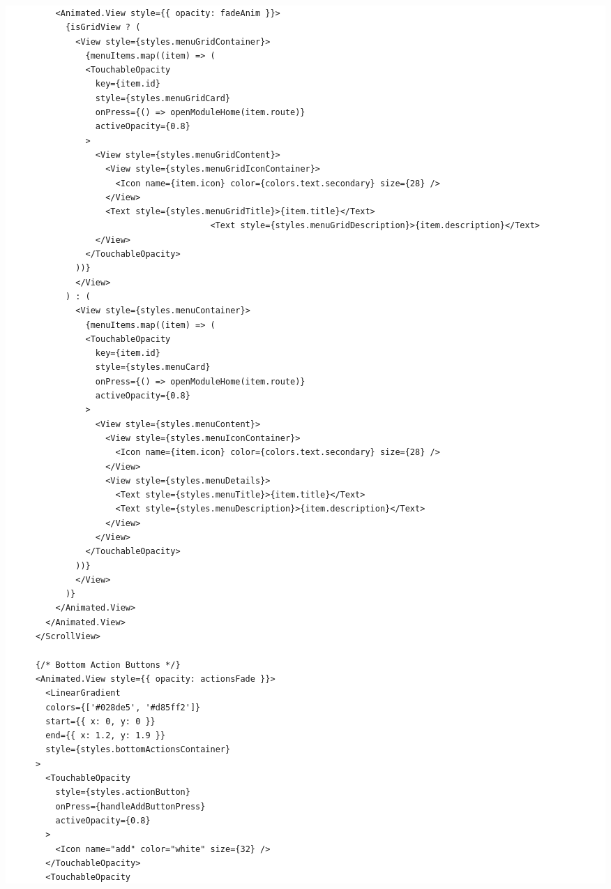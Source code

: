 ```typescriptreact
          <Animated.View style={{ opacity: fadeAnim }}>
            {isGridView ? (
              <View style={styles.menuGridContainer}>
                {menuItems.map((item) => (
                <TouchableOpacity
                  key={item.id}
                  style={styles.menuGridCard}
                  onPress={() => openModuleHome(item.route)}
                  activeOpacity={0.8}
                >
                  <View style={styles.menuGridContent}>
                    <View style={styles.menuGridIconContainer}>
                      <Icon name={item.icon} color={colors.text.secondary} size={28} />
                    </View>
                    <Text style={styles.menuGridTitle}>{item.title}</Text>
                                         <Text style={styles.menuGridDescription}>{item.description}</Text>
                  </View>
                </TouchableOpacity>
              ))}
              </View>
            ) : (
              <View style={styles.menuContainer}>
                {menuItems.map((item) => (
                <TouchableOpacity
                  key={item.id}
                  style={styles.menuCard}
                  onPress={() => openModuleHome(item.route)}
                  activeOpacity={0.8}
                >
                  <View style={styles.menuContent}>
                    <View style={styles.menuIconContainer}>
                      <Icon name={item.icon} color={colors.text.secondary} size={28} />
                    </View>
                    <View style={styles.menuDetails}>
                      <Text style={styles.menuTitle}>{item.title}</Text>
                      <Text style={styles.menuDescription}>{item.description}</Text>
                    </View>
                  </View>
                </TouchableOpacity>
              ))}
              </View>
            )}
          </Animated.View>
        </Animated.View>
      </ScrollView>
      
      {/* Bottom Action Buttons */}
      <Animated.View style={{ opacity: actionsFade }}>
        <LinearGradient
        colors={['#028de5', '#d85ff2']}
        start={{ x: 0, y: 0 }}
        end={{ x: 1.2, y: 1.9 }}
        style={styles.bottomActionsContainer}
      >
        <TouchableOpacity
          style={styles.actionButton}
          onPress={handleAddButtonPress}
          activeOpacity={0.8}
        >
          <Icon name="add" color="white" size={32} />
        </TouchableOpacity>
        <TouchableOpacity
```